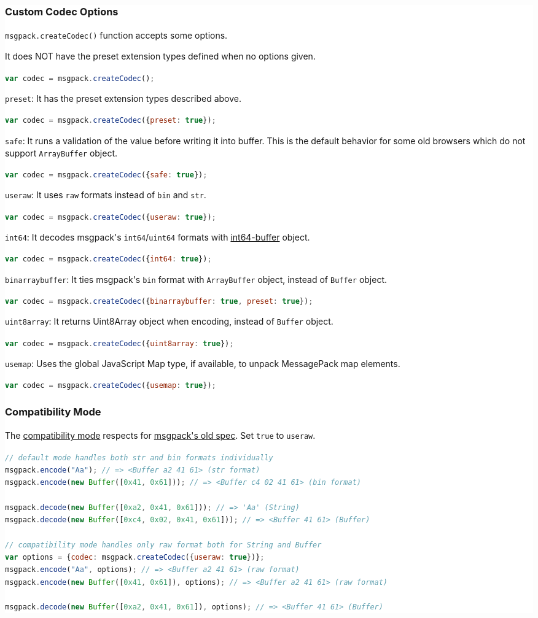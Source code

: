 ### Custom Codec Options

`msgpack.createCodec()` function accepts some options.

It does NOT have the preset extension types defined when no options given.

```js
var codec = msgpack.createCodec();
```

`preset`: It has the preset extension types described above.

```js
var codec = msgpack.createCodec({preset: true});
```

`safe`: It runs a validation of the value before writing it into buffer. This is the default behavior for some old browsers which do not support `ArrayBuffer` object.

```js
var codec = msgpack.createCodec({safe: true});
```

`useraw`: It uses `raw` formats instead of `bin` and `str`.

```js
var codec = msgpack.createCodec({useraw: true});
```

`int64`: It decodes msgpack's `int64`/`uint64` formats with [int64-buffer](https://github.com/kawanet/int64-buffer) object.

```js
var codec = msgpack.createCodec({int64: true});
```

`binarraybuffer`: It ties msgpack's `bin` format with `ArrayBuffer` object, instead of `Buffer` object.

```js
var codec = msgpack.createCodec({binarraybuffer: true, preset: true});
```

`uint8array`: It returns Uint8Array object when encoding, instead of `Buffer` object.

```js
var codec = msgpack.createCodec({uint8array: true});
```

`usemap`: Uses the global JavaScript Map type, if available, to unpack
MessagePack map elements.

```js
var codec = msgpack.createCodec({usemap: true});
```

### Compatibility Mode

The [compatibility mode](https://github.com/kawanet/msgpack-lite/issues/22) respects for [msgpack's old spec](https://github.com/msgpack/msgpack/blob/master/spec-old.md). Set `true` to `useraw`.

```js
// default mode handles both str and bin formats individually
msgpack.encode("Aa"); // => <Buffer a2 41 61> (str format)
msgpack.encode(new Buffer([0x41, 0x61])); // => <Buffer c4 02 41 61> (bin format)

msgpack.decode(new Buffer([0xa2, 0x41, 0x61])); // => 'Aa' (String)
msgpack.decode(new Buffer([0xc4, 0x02, 0x41, 0x61])); // => <Buffer 41 61> (Buffer)

// compatibility mode handles only raw format both for String and Buffer
var options = {codec: msgpack.createCodec({useraw: true})};
msgpack.encode("Aa", options); // => <Buffer a2 41 61> (raw format)
msgpack.encode(new Buffer([0x41, 0x61]), options); // => <Buffer a2 41 61> (raw format)

msgpack.decode(new Buffer([0xa2, 0x41, 0x61]), options); // => <Buffer 41 61> (Buffer)
```